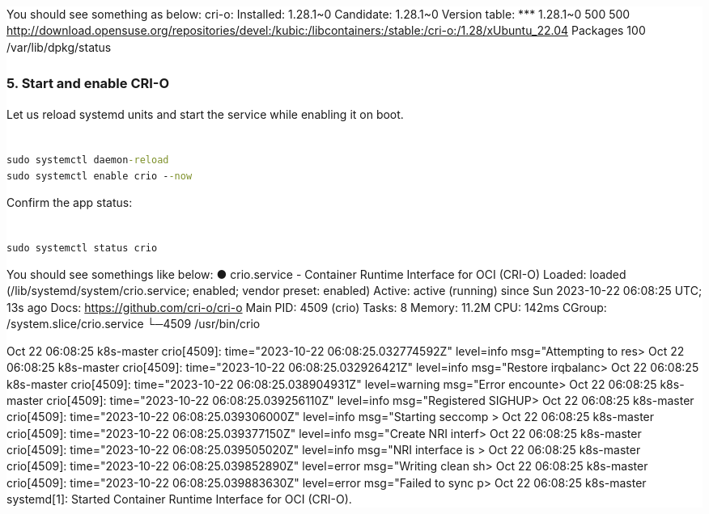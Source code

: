 You should see something as below:
cri-o:
  Installed: 1.28.1~0
  Candidate: 1.28.1~0
  Version table:
 *** 1.28.1~0 500
        500 http://download.opensuse.org/repositories/devel:/kubic:/libcontainers:/stable:/cri-o:/1.28/xUbuntu_22.04  Packages
        100 /var/lib/dpkg/status

### 5. Start and enable CRI-O
Let us reload systemd units and start the service while enabling it on boot.

```cmd

sudo systemctl daemon-reload
sudo systemctl enable crio --now

```

Confirm the app status:

```cmd

sudo systemctl status crio

```

You should see somethings like below:
● crio.service - Container Runtime Interface for OCI (CRI-O)
     Loaded: loaded (/lib/systemd/system/crio.service; enabled; vendor preset: enabled)
     Active: active (running) since Sun 2023-10-22 06:08:25 UTC; 13s ago
       Docs: https://github.com/cri-o/cri-o
   Main PID: 4509 (crio)
      Tasks: 8
     Memory: 11.2M
        CPU: 142ms
     CGroup: /system.slice/crio.service
             └─4509 /usr/bin/crio

Oct 22 06:08:25 k8s-master crio[4509]: time="2023-10-22 06:08:25.032774592Z" level=info msg="Attempting to res>
Oct 22 06:08:25 k8s-master crio[4509]: time="2023-10-22 06:08:25.032926421Z" level=info msg="Restore irqbalanc>
Oct 22 06:08:25 k8s-master crio[4509]: time="2023-10-22 06:08:25.038904931Z" level=warning msg="Error encounte>
Oct 22 06:08:25 k8s-master crio[4509]: time="2023-10-22 06:08:25.039256110Z" level=info msg="Registered SIGHUP>
Oct 22 06:08:25 k8s-master crio[4509]: time="2023-10-22 06:08:25.039306000Z" level=info msg="Starting seccomp >
Oct 22 06:08:25 k8s-master crio[4509]: time="2023-10-22 06:08:25.039377150Z" level=info msg="Create NRI interf>
Oct 22 06:08:25 k8s-master crio[4509]: time="2023-10-22 06:08:25.039505020Z" level=info msg="NRI interface is >
Oct 22 06:08:25 k8s-master crio[4509]: time="2023-10-22 06:08:25.039852890Z" level=error msg="Writing clean sh>
Oct 22 06:08:25 k8s-master crio[4509]: time="2023-10-22 06:08:25.039883630Z" level=error msg="Failed to sync p>
Oct 22 06:08:25 k8s-master systemd[1]: Started Container Runtime Interface for OCI (CRI-O).
